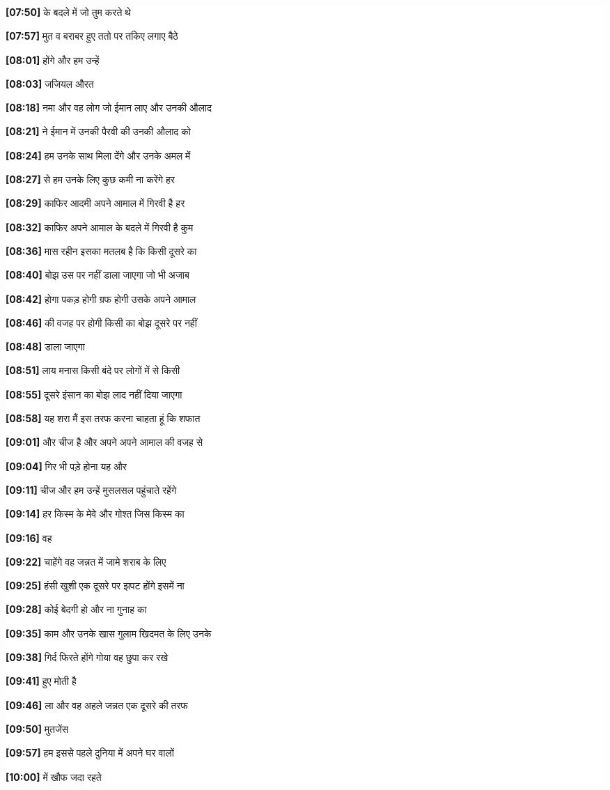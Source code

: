 **[07:50]** के बदले में जो तुम करते थे

**[07:57]** मुत व बराबर हुए ततो पर तकिए लगाए बैठे

**[08:01]** होंगे और हम उन्हें

**[08:03]** जजियल औरत

**[08:18]** नमा और वह लोग जो ईमान लाए और उनकी औलाद

**[08:21]** ने ईमान में उनकी पैरवी की उनकी औलाद को

**[08:24]** हम उनके साथ मिला देंगे और उनके अमल में

**[08:27]** से हम उनके लिए कुछ कमी ना करेंगे हर

**[08:29]** काफिर आदमी अपने आमाल में गिरवी है हर

**[08:32]** काफिर अपने आमाल के बदले में गिरवी है कुम

**[08:36]** मास रहीन इसका मतलब है कि किसी दूसरे का

**[08:40]** बोझ उस पर नहीं डाला जाएगा जो भी अजाब

**[08:42]** होगा पकड़ होगी ग्रफ होगी उसके अपने आमाल

**[08:46]** की वजह पर होगी किसी का बोझ दूसरे पर नहीं

**[08:48]** डाला जाएगा

**[08:51]** लाय मनास किसी बंदे पर लोगों में से किसी

**[08:55]** दूसरे इंसान का बोझ लाद नहीं दिया जाएगा

**[08:58]** यह शरा मैं इस तरफ करना चाहता हूं कि शफात

**[09:01]** और चीज है और अपने अपने आमाल की वजह से

**[09:04]** गिर भी पड़े होना यह और

**[09:11]** चीज और हम उन्हें मुसलसल पहुंचाते रहेंगे

**[09:14]** हर किस्म के मेवे और गोश्त जिस किस्म का

**[09:16]** वह

**[09:22]** चाहेंगे वह जन्नत में जामे शराब के लिए

**[09:25]** हंसी खुशी एक दूसरे पर झपट होंगे इसमें ना

**[09:28]** कोई बेदगी हो और ना गुनाह का

**[09:35]** काम और उनके खास गुलाम खिदमत के लिए उनके

**[09:38]** गिर्द फिरते होंगे गोया वह छुपा कर रखे

**[09:41]** हुए मोती है

**[09:46]** ला और वह अहले जन्नत एक दूसरे की तरफ

**[09:50]** मुतजेंस

**[09:57]** हम इससे पहले दुनिया में अपने घर वालों

**[10:00]** में खौफ जदा रहते
